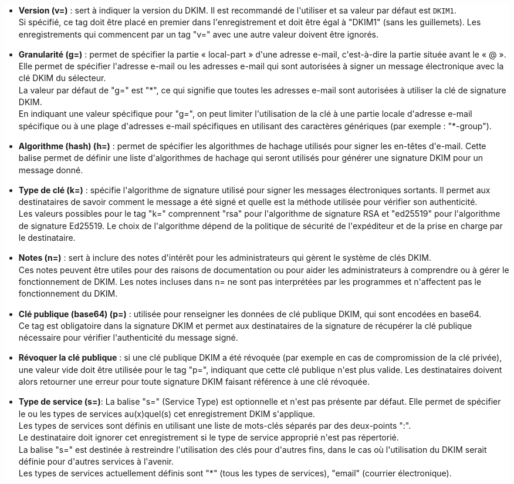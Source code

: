 - **Version (v=)** : sert à indiquer la version du DKIM. Il est recommandé de l'utiliser et sa valeur par défaut est `DKIM1`.<br>
Si spécifié, ce tag doit être placé en premier dans l'enregistrement et doit être égal à "DKIM1" (sans les guillemets). Les enregistrements qui commencent par un tag "v=" avec une autre valeur doivent être ignorés.

- **Granularité (g=)** : permet de spécifier la partie « local-part » d'une adresse e-mail, c'est-à-dire la partie située avant le « @ ».<br>
Elle permet de spécifier l'adresse e-mail ou les adresses e-mail qui sont autorisées à signer un message électronique avec la clé DKIM du sélecteur.<br>
La valeur par défaut de "g=" est "\*", ce qui signifie que toutes les adresses e-mail sont autorisées à utiliser la clé de signature DKIM.<br>
En indiquant une valeur spécifique pour "g=", on peut limiter l'utilisation de la clé à une partie locale d'adresse e-mail spécifique ou à une plage d'adresses e-mail spécifiques en utilisant des caractères génériques (par exemple : "\*-group").

- **Algorithme (hash) (h=)** : permet de spécifier les algorithmes de hachage utilisés pour signer les en-têtes d'e-mail. Cette balise permet de définir une liste d'algorithmes de hachage qui seront utilisés pour générer une signature DKIM pour un message donné.

- **Type de clé (k=)** : spécifie l'algorithme de signature utilisé pour signer les messages électroniques sortants. Il permet aux destinataires de savoir comment le message a été signé et quelle est la méthode utilisée pour vérifier son authenticité.<br>
Les valeurs possibles pour le tag "k=" comprennent "rsa" pour l'algorithme de signature RSA et "ed25519" pour l'algorithme de signature Ed25519. Le choix de l'algorithme dépend de la politique de sécurité de l'expéditeur et de la prise en charge par le destinataire.

- **Notes (n=)** : sert à inclure des notes d'intérêt pour les administrateurs qui gèrent le système de clés DKIM.<br>
Ces notes peuvent être utiles pour des raisons de documentation ou pour aider les administrateurs à comprendre ou à gérer le fonctionnement de DKIM. Les notes incluses dans n= ne sont pas interprétées par les programmes et n'affectent pas le fonctionnement du DKIM.

- **Clé publique (base64) (p=)** : utilisée pour renseigner les données de clé publique DKIM, qui sont encodées en base64.<br>
Ce tag est obligatoire dans la signature DKIM et permet aux destinataires de la signature de récupérer la clé publique nécessaire pour vérifier l'authenticité du message signé.

- **Révoquer la clé publique** : si une clé publique DKIM a été révoquée (par exemple en cas de compromission de la clé privée), une valeur vide doit être utilisée pour le tag "p=", indiquant que cette clé publique n'est plus valide. Les destinataires doivent alors retourner une erreur pour toute signature DKIM faisant référence à une clé révoquée.

- **Type de service (s=)**: La balise "s=" (Service Type) est optionnelle et n'est pas présente par défaut. Elle permet de spécifier le ou les types de services au(x)quel(s) cet enregistrement DKIM s'applique.<br>
Les types de services sont définis en utilisant une liste de mots-clés séparés par des deux-points ":".<br>
Le destinataire doit ignorer cet enregistrement si le type de service approprié n'est pas répertorié.<br>
La balise "s=" est destinée à restreindre l'utilisation des clés pour d'autres fins, dans le cas où l'utilisation du DKIM serait définie pour d'autres services à l'avenir.<br>
Les types de services actuellement définis sont "\*" (tous les types de services), "email" (courrier électronique).
